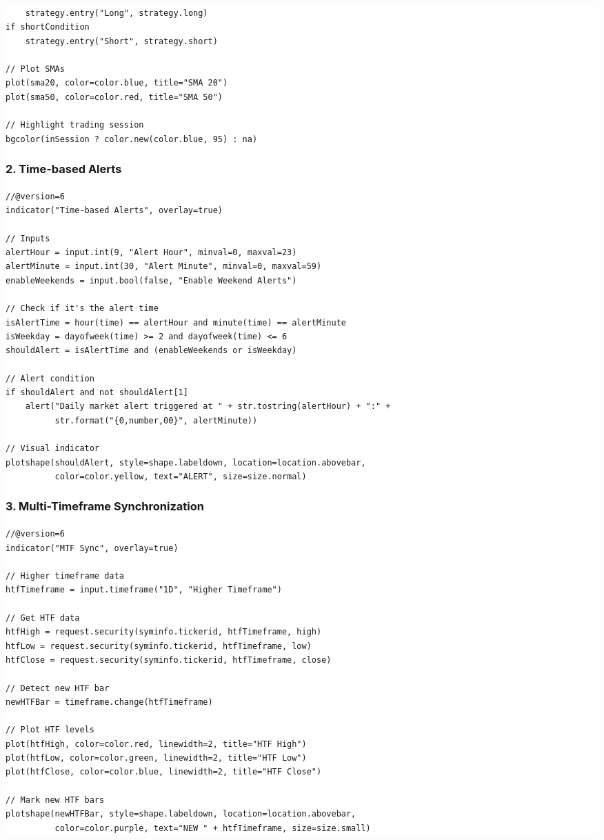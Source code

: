 ```pinescript
    strategy.entry("Long", strategy.long)
if shortCondition
    strategy.entry("Short", strategy.short)

// Plot SMAs
plot(sma20, color=color.blue, title="SMA 20")
plot(sma50, color=color.red, title="SMA 50")

// Highlight trading session
bgcolor(inSession ? color.new(color.blue, 95) : na)
```

### 2. Time-based Alerts

```pinescript
//@version=6
indicator("Time-based Alerts", overlay=true)

// Inputs
alertHour = input.int(9, "Alert Hour", minval=0, maxval=23)
alertMinute = input.int(30, "Alert Minute", minval=0, maxval=59)
enableWeekends = input.bool(false, "Enable Weekend Alerts")

// Check if it's the alert time
isAlertTime = hour(time) == alertHour and minute(time) == alertMinute
isWeekday = dayofweek(time) >= 2 and dayofweek(time) <= 6
shouldAlert = isAlertTime and (enableWeekends or isWeekday)

// Alert condition
if shouldAlert and not shouldAlert[1]
    alert("Daily market alert triggered at " + str.tostring(alertHour) + ":" + 
          str.format("{0,number,00}", alertMinute))

// Visual indicator
plotshape(shouldAlert, style=shape.labeldown, location=location.abovebar,
          color=color.yellow, text="ALERT", size=size.normal)
```

### 3. Multi-Timeframe Synchronization

```pinescript
//@version=6
indicator("MTF Sync", overlay=true)

// Higher timeframe data
htfTimeframe = input.timeframe("1D", "Higher Timeframe")

// Get HTF data
htfHigh = request.security(syminfo.tickerid, htfTimeframe, high)
htfLow = request.security(syminfo.tickerid, htfTimeframe, low)
htfClose = request.security(syminfo.tickerid, htfTimeframe, close)

// Detect new HTF bar
newHTFBar = timeframe.change(htfTimeframe)

// Plot HTF levels
plot(htfHigh, color=color.red, linewidth=2, title="HTF High")
plot(htfLow, color=color.green, linewidth=2, title="HTF Low")
plot(htfClose, color=color.blue, linewidth=2, title="HTF Close")

// Mark new HTF bars
plotshape(newHTFBar, style=shape.labeldown, location=location.abovebar,
          color=color.purple, text="NEW " + htfTimeframe, size=size.small)

```